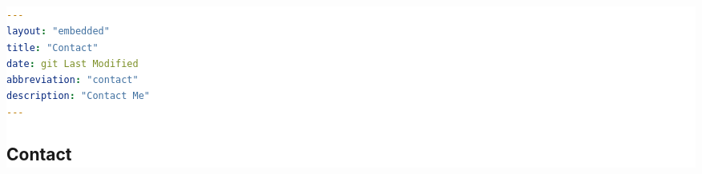 ```yaml
---
layout: "embedded"
title: "Contact"
date: git Last Modified
abbreviation: "contact"
description: "Contact Me"
---
```


<h2>Contact</h2>

<iframe src="https://docs.google.com/forms/d/e/1FAIpQLScVWDjXlXpgTEdxC_cbY109E2FbdFjijRtc4qSjtwiKVmHJhQ/viewform?embedded=true" width="100%" height="100%" frameborder="0" marginheight="0" marginwidth="0">Loading…</iframe>
